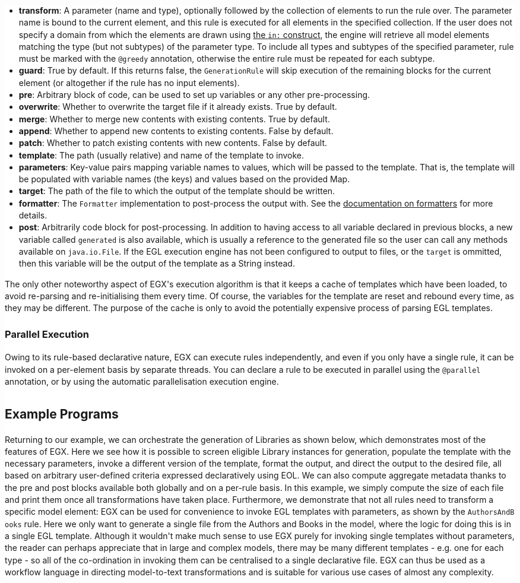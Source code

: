 * **transform**: A parameter (name and type), optionally followed by the collection of elements to run the rule over. The parameter name is bound to the current element, and this rule is executed for all elements in the specified collection. If the user does not specify a domain from which the elements are drawn using [the `in:` construct](https://github.com/eclipse-epsilon/epsilon/tree/main/examples/org.eclipse.epsilon.examples.flexmi.risks/risks2html/risks2html.egx#n20), the engine will retrieve all model elements matching the type (but not subtypes) of the parameter type. To include all types and subtypes of the specified parameter, rule must be marked with the `@greedy` annotation, otherwise the entire rule must be repeated for each subtype.
* **guard**: True by default. If this returns false, the `GenerationRule` will skip execution of the remaining blocks for the current element (or altogether if the rule has no input elements).
* **pre**: Arbitrary block of code, can be used to set up variables or any other pre-processing.
* **overwrite**: Whether to overwrite the target file if it already exists. True by default.
* **merge**: Whether to merge new contents with existing contents. True by default.
* **append**: Whether to append new contents to existing contents. False by default.
* **patch**: Whether to patch existing contents with new contents. False by default.
* **template**: The path (usually relative) and name of the template to invoke.
* **parameters**: Key-value pairs mapping variable names to values, which will be passed to the template. That is, the template will be populated with variable names (the keys) and values based on the provided Map.
* **target**: The path of the file to which the output of the template should be written.
* **formatter**: The `Formatter` implementation to post-process the output with. See the [documentation on formatters](egl.md#formatters) for more details.
* **post**: Arbitrarily code block for post-processing. In addition to having access to all variable declared in previous blocks, a new variable called `generated` is also available, which is usually a reference to the generated file so the user can call any methods available on `java.io.File`. If the EGL execution engine has not been configured to output to files, or the `target` is ommitted, then this variable will be the output of the template as a String instead.

The only other noteworthy aspect of EGX's execution algorithm is that it keeps a cache of templates which have been loaded, to avoid re-parsing and re-initialising them every time. Of course, the variables for the template are reset and rebound every time, as they may be different. The purpose of the cache is only to avoid the potentially expensive process of parsing EGL templates.

### Parallel Execution

Owing to its rule-based declarative nature, EGX can execute rules independently, and even if you only have a single rule, it can be invoked on a per-element basis by separate threads. You can declare a rule to be executed in parallel using the `@parallel` annotation, or by using the automatic parallelisation execution engine.


## Example Programs

Returning to our example, we can orchestrate the generation of Libraries as shown below, which demonstrates most of the features of EGX. Here we see how it is possible to screen eligible Library instances for generation, populate the template with the necessary parameters, invoke a different version of the template, format the output, and direct the output to the desired file, all based on arbitrary user-defined criteria expressed declaratively using EOL. We can also compute aggregate metadata thanks to the pre and post blocks available both globally and on a per-rule basis. In this example, we simply compute the size of each file and print them once all transformations have taken place. Furthermore, we demonstrate that not all rules need to transform a specific model element: EGX can be used for convenience to invoke EGL templates with parameters, as shown by the `AuthorsAndBooks` rule. Here we only want to generate a single file from the Authors and Books in the model, where the logic for doing this is in a single EGL template. Although it wouldn't make much sense to use EGX purely for invoking single templates without parameters, the reader can perhaps appreciate that in large and complex models, there may be many different templates - e.g. one for each type - so all of the co-ordination in invoking them can be centralised to a single declarative file. EGX can thus be used as a workflow language in directing model-to-text transformations and is suitable for various use cases of almost any complexity.
